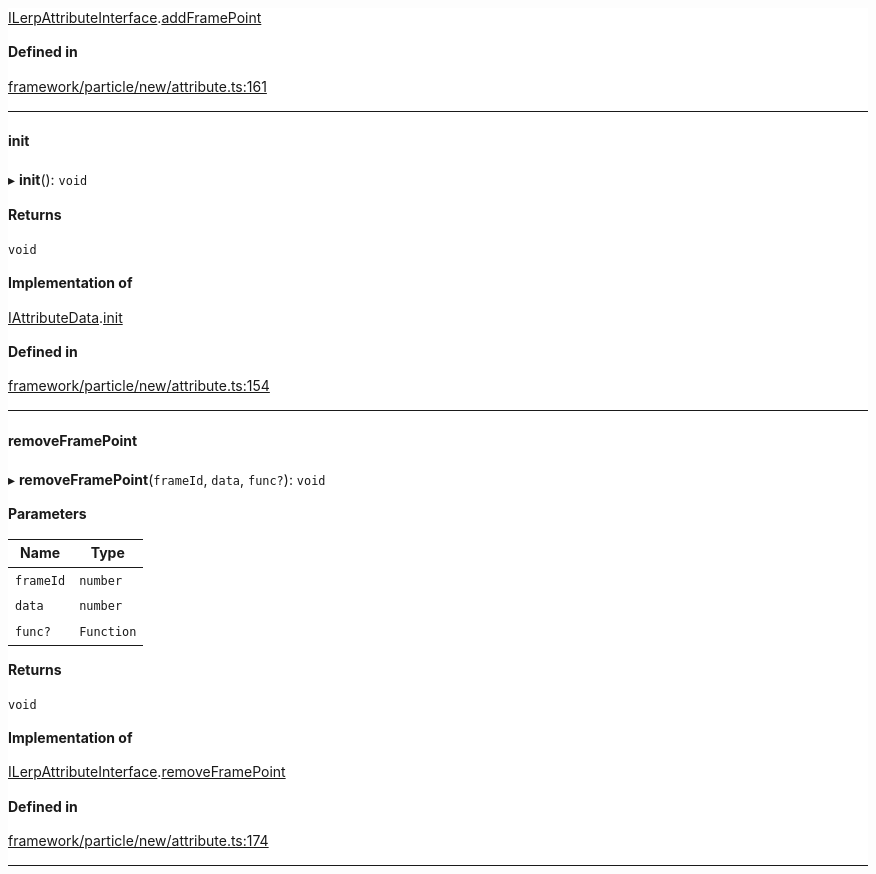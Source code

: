 [ILerpAttributeInterface](../interfaces/m4m.framework.ILerpAttributeInterface.md).[addFramePoint](../interfaces/m4m.framework.ILerpAttributeInterface.md#addframepoint)

**Defined in**

[framework/particle/new/attribute.ts:161](https://github.com/meta4d-me/meta4d-engine/blob/cf6bfe6/src/framework/particle/new/attribute.ts#L161)

***

#### init

▸ **init**(): `void`

**Returns**

`void`

**Implementation of**

[IAttributeData](../interfaces/m4m.framework.IAttributeData.md).[init](../interfaces/m4m.framework.IAttributeData.md#init)

**Defined in**

[framework/particle/new/attribute.ts:154](https://github.com/meta4d-me/meta4d-engine/blob/cf6bfe6/src/framework/particle/new/attribute.ts#L154)

***

#### removeFramePoint

▸ **removeFramePoint**(`frameId`, `data`, `func?`): `void`

**Parameters**

| Name      | Type       |
| --------- | ---------- |
| `frameId` | `number`   |
| `data`    | `number`   |
| `func?`   | `Function` |

**Returns**

`void`

**Implementation of**

[ILerpAttributeInterface](../interfaces/m4m.framework.ILerpAttributeInterface.md).[removeFramePoint](../interfaces/m4m.framework.ILerpAttributeInterface.md#removeframepoint)

**Defined in**

[framework/particle/new/attribute.ts:174](https://github.com/meta4d-me/meta4d-engine/blob/cf6bfe6/src/framework/particle/new/attribute.ts#L174)

***
